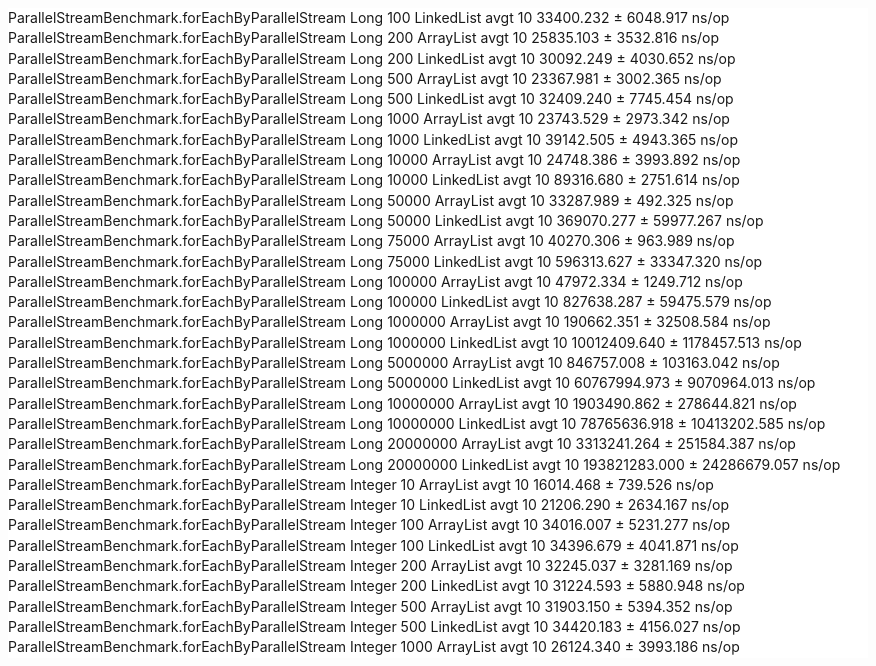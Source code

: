 ParallelStreamBenchmark.forEachByParallelStream        Long       100  LinkedList  avgt   10      33400.232 ±     6048.917  ns/op
ParallelStreamBenchmark.forEachByParallelStream        Long       200   ArrayList  avgt   10      25835.103 ±     3532.816  ns/op
ParallelStreamBenchmark.forEachByParallelStream        Long       200  LinkedList  avgt   10      30092.249 ±     4030.652  ns/op
ParallelStreamBenchmark.forEachByParallelStream        Long       500   ArrayList  avgt   10      23367.981 ±     3002.365  ns/op
ParallelStreamBenchmark.forEachByParallelStream        Long       500  LinkedList  avgt   10      32409.240 ±     7745.454  ns/op
ParallelStreamBenchmark.forEachByParallelStream        Long      1000   ArrayList  avgt   10      23743.529 ±     2973.342  ns/op
ParallelStreamBenchmark.forEachByParallelStream        Long      1000  LinkedList  avgt   10      39142.505 ±     4943.365  ns/op
ParallelStreamBenchmark.forEachByParallelStream        Long     10000   ArrayList  avgt   10      24748.386 ±     3993.892  ns/op
ParallelStreamBenchmark.forEachByParallelStream        Long     10000  LinkedList  avgt   10      89316.680 ±     2751.614  ns/op
ParallelStreamBenchmark.forEachByParallelStream        Long     50000   ArrayList  avgt   10      33287.989 ±      492.325  ns/op
ParallelStreamBenchmark.forEachByParallelStream        Long     50000  LinkedList  avgt   10     369070.277 ±    59977.267  ns/op
ParallelStreamBenchmark.forEachByParallelStream        Long     75000   ArrayList  avgt   10      40270.306 ±      963.989  ns/op
ParallelStreamBenchmark.forEachByParallelStream        Long     75000  LinkedList  avgt   10     596313.627 ±    33347.320  ns/op
ParallelStreamBenchmark.forEachByParallelStream        Long    100000   ArrayList  avgt   10      47972.334 ±     1249.712  ns/op
ParallelStreamBenchmark.forEachByParallelStream        Long    100000  LinkedList  avgt   10     827638.287 ±    59475.579  ns/op
ParallelStreamBenchmark.forEachByParallelStream        Long   1000000   ArrayList  avgt   10     190662.351 ±    32508.584  ns/op
ParallelStreamBenchmark.forEachByParallelStream        Long   1000000  LinkedList  avgt   10   10012409.640 ±  1178457.513  ns/op
ParallelStreamBenchmark.forEachByParallelStream        Long   5000000   ArrayList  avgt   10     846757.008 ±   103163.042  ns/op
ParallelStreamBenchmark.forEachByParallelStream        Long   5000000  LinkedList  avgt   10   60767994.973 ±  9070964.013  ns/op
ParallelStreamBenchmark.forEachByParallelStream        Long  10000000   ArrayList  avgt   10    1903490.862 ±   278644.821  ns/op
ParallelStreamBenchmark.forEachByParallelStream        Long  10000000  LinkedList  avgt   10   78765636.918 ± 10413202.585  ns/op
ParallelStreamBenchmark.forEachByParallelStream        Long  20000000   ArrayList  avgt   10    3313241.264 ±   251584.387  ns/op
ParallelStreamBenchmark.forEachByParallelStream        Long  20000000  LinkedList  avgt   10  193821283.000 ± 24286679.057  ns/op
ParallelStreamBenchmark.forEachByParallelStream     Integer        10   ArrayList  avgt   10      16014.468 ±      739.526  ns/op
ParallelStreamBenchmark.forEachByParallelStream     Integer        10  LinkedList  avgt   10      21206.290 ±     2634.167  ns/op
ParallelStreamBenchmark.forEachByParallelStream     Integer       100   ArrayList  avgt   10      34016.007 ±     5231.277  ns/op
ParallelStreamBenchmark.forEachByParallelStream     Integer       100  LinkedList  avgt   10      34396.679 ±     4041.871  ns/op
ParallelStreamBenchmark.forEachByParallelStream     Integer       200   ArrayList  avgt   10      32245.037 ±     3281.169  ns/op
ParallelStreamBenchmark.forEachByParallelStream     Integer       200  LinkedList  avgt   10      31224.593 ±     5880.948  ns/op
ParallelStreamBenchmark.forEachByParallelStream     Integer       500   ArrayList  avgt   10      31903.150 ±     5394.352  ns/op
ParallelStreamBenchmark.forEachByParallelStream     Integer       500  LinkedList  avgt   10      34420.183 ±     4156.027  ns/op
ParallelStreamBenchmark.forEachByParallelStream     Integer      1000   ArrayList  avgt   10      26124.340 ±     3993.186  ns/op